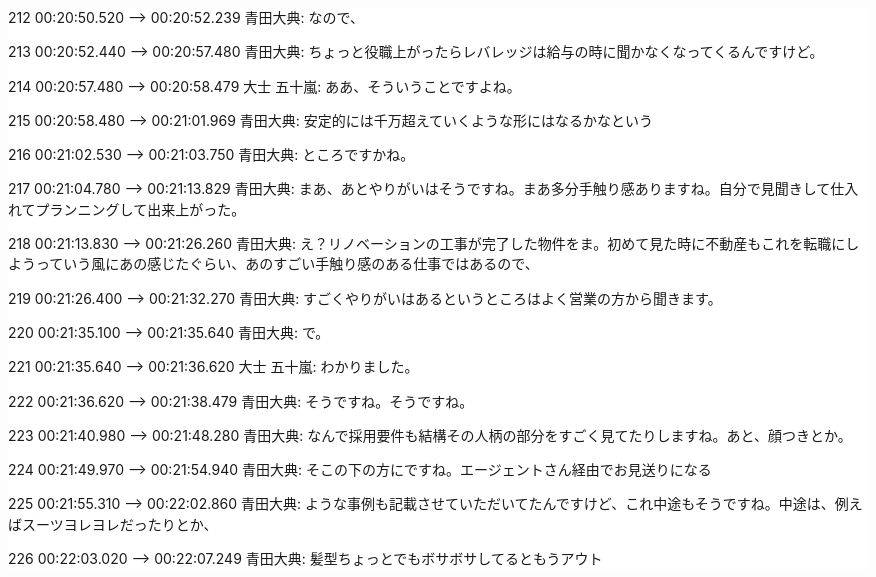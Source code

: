 212
00:20:50.520 --> 00:20:52.239
青田大典: なので、

213
00:20:52.440 --> 00:20:57.480
青田大典: ちょっと役職上がったらレバレッジは給与の時に聞かなくなってくるんですけど。

214
00:20:57.480 --> 00:20:58.479
大士 五十嵐: ああ、そういうことですよね。

215
00:20:58.480 --> 00:21:01.969
青田大典: 安定的には千万超えていくような形にはなるかなという

216
00:21:02.530 --> 00:21:03.750
青田大典: ところですかね。

217
00:21:04.780 --> 00:21:13.829
青田大典: まあ、あとやりがいはそうですね。まあ多分手触り感ありますね。自分で見聞きして仕入れてプランニングして出来上がった。

218
00:21:13.830 --> 00:21:26.260
青田大典: え？リノベーションの工事が完了した物件をま。初めて見た時に不動産もこれを転職にしようっていう風にあの感じたぐらい、あのすごい手触り感のある仕事ではあるので、

219
00:21:26.400 --> 00:21:32.270
青田大典: すごくやりがいはあるというところはよく営業の方から聞きます。

220
00:21:35.100 --> 00:21:35.640
青田大典: で。

221
00:21:35.640 --> 00:21:36.620
大士 五十嵐: わかりました。

222
00:21:36.620 --> 00:21:38.479
青田大典: そうですね。そうですね。

223
00:21:40.980 --> 00:21:48.280
青田大典: なんで採用要件も結構その人柄の部分をすごく見てたりしますね。あと、顔つきとか。

224
00:21:49.970 --> 00:21:54.940
青田大典: そこの下の方にですね。エージェントさん経由でお見送りになる

225
00:21:55.310 --> 00:22:02.860
青田大典: ような事例も記載させていただいてたんですけど、これ中途もそうですね。中途は、例えばスーツヨレヨレだったりとか、

226
00:22:03.020 --> 00:22:07.249
青田大典: 髪型ちょっとでもボサボサしてるともうアウト

